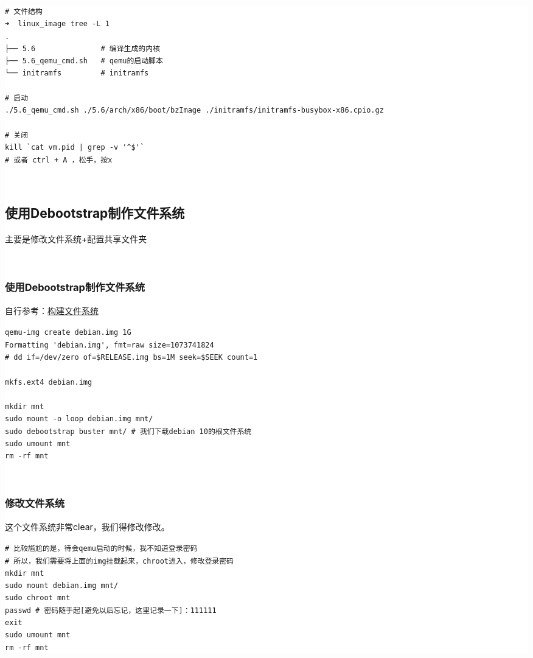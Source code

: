 ```shell
# 文件结构
➜  linux_image tree -L 1                               
.
├── 5.6               # 编译生成的内核
├── 5.6_qemu_cmd.sh   # qemu的启动脚本
└── initramfs         # initramfs

# 启动
./5.6_qemu_cmd.sh ./5.6/arch/x86/boot/bzImage ./initramfs/initramfs-busybox-x86.cpio.gz

# 关闭
kill `cat vm.pid | grep -v '^$'`
# 或者 ctrl + A ，松手，按x
```

<br>

## 使用Debootstrap制作文件系统

主要是修改文件系统+配置共享文件夹

<br>

### 使用Debootstrap制作文件系统 

自行参考：[构建文件系统](https://blog.csdn.net/sinat_38816924/article/details/116520661#t9)

```shell
qemu-img create debian.img 1G
Formatting 'debian.img', fmt=raw size=1073741824
# dd if=/dev/zero of=$RELEASE.img bs=1M seek=$SEEK count=1

mkfs.ext4 debian.img

mkdir mnt
sudo mount -o loop debian.img mnt/
sudo debootstrap buster mnt/ # 我们下载debian 10的根文件系统
sudo umount mnt
rm -rf mnt
```

<br>

### 修改文件系统

这个文件系统非常clear，我们得修改修改。

```shell
# 比较尴尬的是，待会qemu启动的时候，我不知道登录密码
# 所以，我们需要将上面的img挂载起来，chroot进入，修改登录密码
mkdir mnt
sudo mount debian.img mnt/
sudo chroot mnt
passwd # 密码随手起[避免以后忘记，这里记录一下]：111111
exit
sudo umount mnt
rm -rf mnt
```
